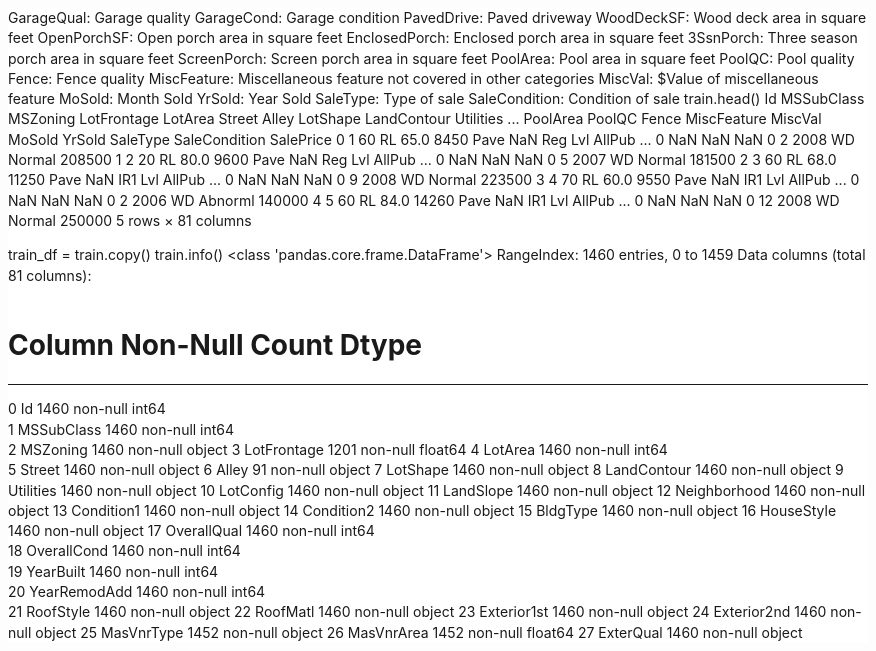 GarageQual: Garage quality
GarageCond: Garage condition
PavedDrive: Paved driveway
WoodDeckSF: Wood deck area in square feet
OpenPorchSF: Open porch area in square feet
EnclosedPorch: Enclosed porch area in square feet
3SsnPorch: Three season porch area in square feet
ScreenPorch: Screen porch area in square feet
PoolArea: Pool area in square feet
PoolQC: Pool quality
Fence: Fence quality
MiscFeature: Miscellaneous feature not covered in other categories
MiscVal: $Value of miscellaneous feature
MoSold: Month Sold
YrSold: Year Sold
SaleType: Type of sale
SaleCondition: Condition of sale
train.head()
Id	MSSubClass	MSZoning	LotFrontage	LotArea	Street	Alley	LotShape	LandContour	Utilities	...	PoolArea	PoolQC	Fence	MiscFeature	MiscVal	MoSold	YrSold	SaleType	SaleCondition	SalePrice
0	1	60	RL	65.0	8450	Pave	NaN	Reg	Lvl	AllPub	...	0	NaN	NaN	NaN	0	2	2008	WD	Normal	208500
1	2	20	RL	80.0	9600	Pave	NaN	Reg	Lvl	AllPub	...	0	NaN	NaN	NaN	0	5	2007	WD	Normal	181500
2	3	60	RL	68.0	11250	Pave	NaN	IR1	Lvl	AllPub	...	0	NaN	NaN	NaN	0	9	2008	WD	Normal	223500
3	4	70	RL	60.0	9550	Pave	NaN	IR1	Lvl	AllPub	...	0	NaN	NaN	NaN	0	2	2006	WD	Abnorml	140000
4	5	60	RL	84.0	14260	Pave	NaN	IR1	Lvl	AllPub	...	0	NaN	NaN	NaN	0	12	2008	WD	Normal	250000
5 rows × 81 columns

train_df = train.copy()
train.info()
<class 'pandas.core.frame.DataFrame'>
RangeIndex: 1460 entries, 0 to 1459
Data columns (total 81 columns):
 #   Column         Non-Null Count  Dtype  
---  ------         --------------  -----  
 0   Id             1460 non-null   int64  
 1   MSSubClass     1460 non-null   int64  
 2   MSZoning       1460 non-null   object 
 3   LotFrontage    1201 non-null   float64
 4   LotArea        1460 non-null   int64  
 5   Street         1460 non-null   object 
 6   Alley          91 non-null     object 
 7   LotShape       1460 non-null   object 
 8   LandContour    1460 non-null   object 
 9   Utilities      1460 non-null   object 
 10  LotConfig      1460 non-null   object 
 11  LandSlope      1460 non-null   object 
 12  Neighborhood   1460 non-null   object 
 13  Condition1     1460 non-null   object 
 14  Condition2     1460 non-null   object 
 15  BldgType       1460 non-null   object 
 16  HouseStyle     1460 non-null   object 
 17  OverallQual    1460 non-null   int64  
 18  OverallCond    1460 non-null   int64  
 19  YearBuilt      1460 non-null   int64  
 20  YearRemodAdd   1460 non-null   int64  
 21  RoofStyle      1460 non-null   object 
 22  RoofMatl       1460 non-null   object 
 23  Exterior1st    1460 non-null   object 
 24  Exterior2nd    1460 non-null   object 
 25  MasVnrType     1452 non-null   object 
 26  MasVnrArea     1452 non-null   float64
 27  ExterQual      1460 non-null   object 